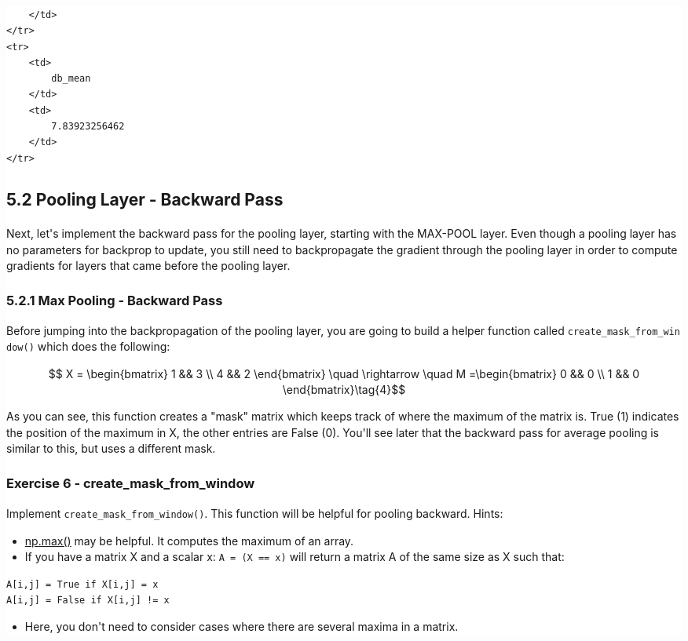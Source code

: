         </td>
    </tr>
    <tr>
        <td>
            db_mean
        </td>
        <td>
            7.83923256462
        </td>
    </tr>

</table>


<a name='5-2'></a>
## 5.2 Pooling Layer - Backward Pass

Next, let's implement the backward pass for the pooling layer, starting with the MAX-POOL layer. Even though a pooling layer has no parameters for backprop to update, you still need to backpropagate the gradient through the pooling layer in order to compute gradients for layers that came before the pooling layer. 

<a name='5-2-1'></a>
### 5.2.1 Max Pooling - Backward Pass  

Before jumping into the backpropagation of the pooling layer, you are going to build a helper function called `create_mask_from_window()` which does the following: 

$$ X = \begin{bmatrix}
1 && 3 \\
4 && 2
\end{bmatrix} \quad \rightarrow  \quad M =\begin{bmatrix}
0 && 0 \\
1 && 0
\end{bmatrix}\tag{4}$$

As you can see, this function creates a "mask" matrix which keeps track of where the maximum of the matrix is. True (1) indicates the position of the maximum in X, the other entries are False (0). You'll see later that the backward pass for average pooling is similar to this, but uses a different mask.  

<a name='ex-6'></a>
### Exercise 6 - create_mask_from_window

Implement `create_mask_from_window()`. This function will be helpful for pooling backward. 
Hints:
- [np.max()]() may be helpful. It computes the maximum of an array.
- If you have a matrix X and a scalar x: `A = (X == x)` will return a matrix A of the same size as X such that:
```
A[i,j] = True if X[i,j] = x
A[i,j] = False if X[i,j] != x
```
- Here, you don't need to consider cases where there are several maxima in a matrix.
